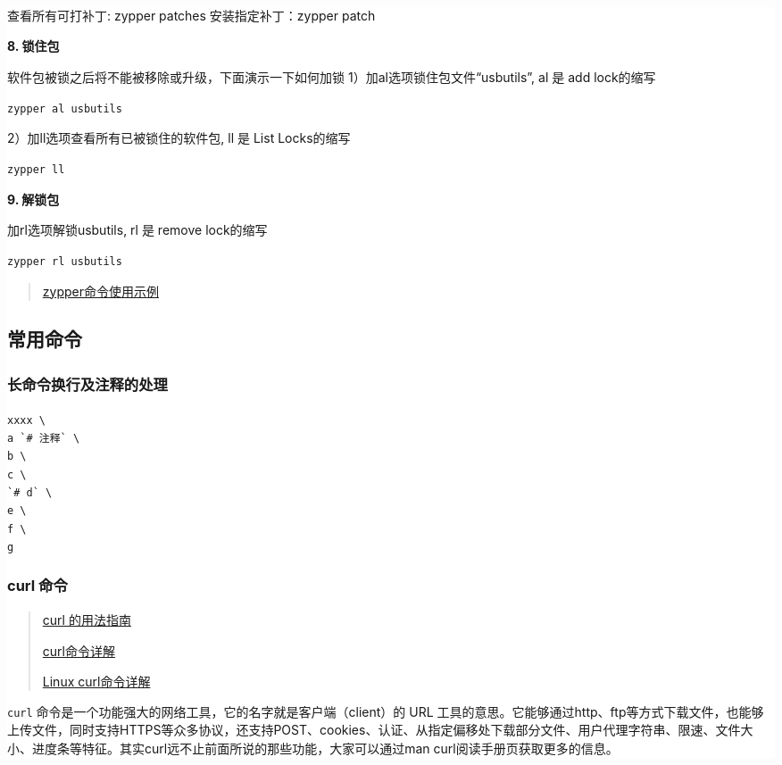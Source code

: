 查看所有可打补丁: zypper patches
安装指定补丁：zypper patch

**8. 锁住包**

软件包被锁之后将不能被移除或升级，下面演示一下如何加锁
1）加al选项锁住包文件“usbutils”, al 是 add lock的缩写

```bash
zypper al usbutils
```

2）加ll选项查看所有已被锁住的软件包, ll 是 List Locks的缩写

```bash
zypper ll
```

**9. 解锁包**

加rl选项解锁usbutils, rl 是 remove lock的缩写

```bash
zypper rl usbutils
```



> [zypper命令使用示例](https://www.linuxprobe.com/zypper-commands-examples.html)



## 常用命令

### 长命令换行及注释的处理

```shell
xxxx \
a `# 注释` \
b \
c \
`# d` \
e \
f \
g
```

### curl 命令

> [curl 的用法指南](https://www.ruanyifeng.com/blog/2019/09/curl-reference.html)
>
> [curl命令详解](https://handerfly.github.io/linux/2019/05/26/curl%E5%91%BD%E4%BB%A4%E8%AF%A6%E8%A7%A3/)
>
> [Linux curl命令详解](https://www.cnblogs.com/duhuo/p/5695256.html)

`curl` 命令是一个功能强大的网络工具，它的名字就是客户端（client）的 URL 工具的意思。它能够通过http、ftp等方式下载文件，也能够上传文件，同时支持HTTPS等众多协议，还支持POST、cookies、认证、从指定偏移处下载部分文件、用户代理字符串、限速、文件大小、进度条等特征。其实curl远不止前面所说的那些功能，大家可以通过man curl阅读手册页获取更多的信息。
